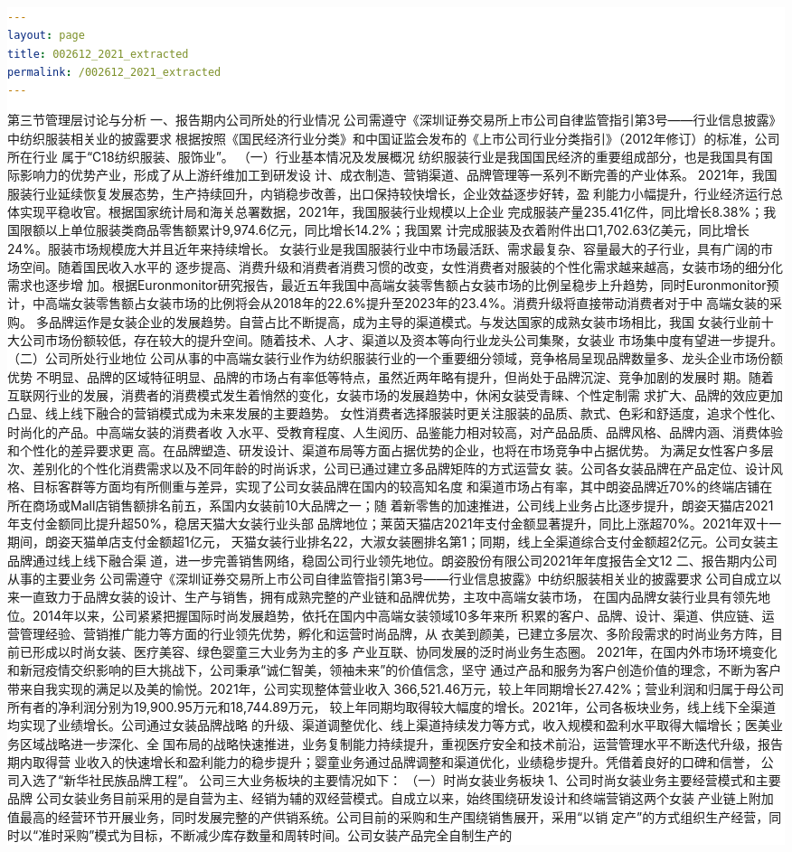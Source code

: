 ```yaml
---
layout: page
title: 002612_2021_extracted
permalink: /002612_2021_extracted
---
```


第三节管理层讨论与分析
一、报告期内公司所处的行业情况
公司需遵守《深圳证券交易所上市公司自律监管指引第3号——行业信息披露》中纺织服装相关业的披露要求
根据按照《国民经济行业分类》和中国证监会发布的《上市公司行业分类指引》（2012年修订）的标准，公司所在行业
属于“C18纺织服装、服饰业”。
（一）行业基本情况及发展概况
纺织服装行业是我国国民经济的重要组成部分，也是我国具有国际影响力的优势产业，形成了从上游纤维加工到研发设
计、成衣制造、营销渠道、品牌管理等一系列不断完善的产业体系。
2021年，我国服装行业延续恢复发展态势，生产持续回升，内销稳步改善，出口保持较快增长，企业效益逐步好转，盈
利能力小幅提升，行业经济运行总体实现平稳收官。根据国家统计局和海关总署数据，2021年，我国服装行业规模以上企业
完成服装产量235.41亿件，同比增长8.38%；我国限额以上单位服装类商品零售额累计9,974.6亿元，同比增长14.2%；我国累
计完成服装及衣着附件出口1,702.63亿美元，同比增长24%。服装市场规模庞大并且近年来持续增长。
女装行业是我国服装行业中市场最活跃、需求最复杂、容量最大的子行业，具有广阔的市场空间。随着国民收入水平的
逐步提高、消费升级和消费者消费习惯的改变，女性消费者对服装的个性化需求越来越高，女装市场的细分化需求也逐步增
加。根据Euronmonitor研究报告，最近五年我国中高端女装零售额占女装市场的比例呈稳步上升趋势，同时Euronmonitor预
计，中高端女装零售额占女装市场的比例将会从2018年的22.6%提升至2023年的23.4%。消费升级将直接带动消费者对于中
高端女装的采购。
多品牌运作是女装企业的发展趋势。自营占比不断提高，成为主导的渠道模式。与发达国家的成熟女装市场相比，我国
女装行业前十大公司市场份额较低，存在较大的提升空间。随着技术、人才、渠道以及资本等向行业龙头公司集聚，女装业
市场集中度有望进一步提升。
（二）公司所处行业地位
公司从事的中高端女装行业作为纺织服装行业的一个重要细分领域，竞争格局呈现品牌数量多、龙头企业市场份额优势
不明显、品牌的区域特征明显、品牌的市场占有率低等特点，虽然近两年略有提升，但尚处于品牌沉淀、竞争加剧的发展时
期。随着互联网行业的发展，消费者的消费模式发生着悄然的变化，女装市场的发展趋势中，休闲女装受青睐、个性定制需
求扩大、品牌的效应更加凸显、线上线下融合的营销模式成为未来发展的主要趋势。
女性消费者选择服装时更关注服装的品质、款式、色彩和舒适度，追求个性化、时尚化的产品。中高端女装的消费者收
入水平、受教育程度、人生阅历、品鉴能力相对较高，对产品品质、品牌风格、品牌内涵、消费体验和个性化的差异要求更
高。在品牌塑造、研发设计、渠道布局等方面占据优势的企业，也将在市场竞争中占据优势。
为满足女性客户多层次、差别化的个性化消费需求以及不同年龄的时尚诉求，公司已通过建立多品牌矩阵的方式运营女
装。公司各女装品牌在产品定位、设计风格、目标客群等方面均有所侧重与差异，实现了公司女装品牌在国内的较高知名度
和渠道市场占有率，其中朗姿品牌近70%的终端店铺在所在商场或Mall店销售额排名前五，系国内女装前10大品牌之一；随
着新零售的加速推进，公司线上业务占比逐步提升，朗姿天猫店2021年支付金额同比提升超50%，稳居天猫大女装行业头部
品牌地位；莱茵天猫店2021年支付金额显著提升，同比上涨超70%。2021年双十一期间，朗姿天猫单店支付金额超1亿元，
天猫女装行业排名22，大淑女装圈排名第1；同期，线上全渠道综合支付金额超2亿元。公司女装主品牌通过线上线下融合渠
道，进一步完善销售网络，稳固公司行业领先地位。朗姿股份有限公司2021年年度报告全文12
二、报告期内公司从事的主要业务
公司需遵守《深圳证券交易所上市公司自律监管指引第3号——行业信息披露》中纺织服装相关业的披露要求
公司自成立以来一直致力于品牌女装的设计、生产与销售，拥有成熟完整的产业链和品牌优势，主攻中高端女装市场，
在国内品牌女装行业具有领先地位。2014年以来，公司紧紧把握国际时尚发展趋势，依托在国内中高端女装领域10多年来所
积累的客户、品牌、设计、渠道、供应链、运营管理经验、营销推广能力等方面的行业领先优势，孵化和运营时尚品牌，从
衣美到颜美，已建立多层次、多阶段需求的时尚业务方阵，目前已形成以时尚女装、医疗美容、绿色婴童三大业务为主的多
产业互联、协同发展的泛时尚业务生态圈。
2021年，在国内外市场环境变化和新冠疫情交织影响的巨大挑战下，公司秉承“诚仁智美，领袖未来”的价值信念，坚守
通过产品和服务为客户创造价值的理念，不断为客户带来自我实现的满足以及美的愉悦。2021年，公司实现整体营业收入
366,521.46万元，较上年同期增长27.42%；营业利润和归属于母公司所有者的净利润分别为19,900.95万元和18,744.89万元，
较上年同期均取得较大幅度的增长。2021年，公司各板块业务，线上线下全渠道均实现了业绩增长。公司通过女装品牌战略
的升级、渠道调整优化、线上渠道持续发力等方式，收入规模和盈利水平取得大幅增长；医美业务区域战略进一步深化、全
国布局的战略快速推进，业务复制能力持续提升，重视医疗安全和技术前沿，运营管理水平不断迭代升级，报告期内取得营
业收入的快速增长和盈利能力的稳步提升；婴童业务通过品牌调整和渠道优化，业绩稳步提升。凭借着良好的口碑和信誉，
公司入选了“新华社民族品牌工程”。
公司三大业务板块的主要情况如下：
（一）时尚女装业务板块
1、公司时尚女装业务主要经营模式和主要品牌
公司女装业务目前采用的是自营为主、经销为辅的双经营模式。自成立以来，始终围绕研发设计和终端营销这两个女装
产业链上附加值最高的经营环节开展业务，同时发展完整的产供销系统。公司目前的采购和生产围绕销售展开，采用“以销
定产”的方式组织生产经营，同时以“准时采购”模式为目标，不断减少库存数量和周转时间。公司女装产品完全自制生产的